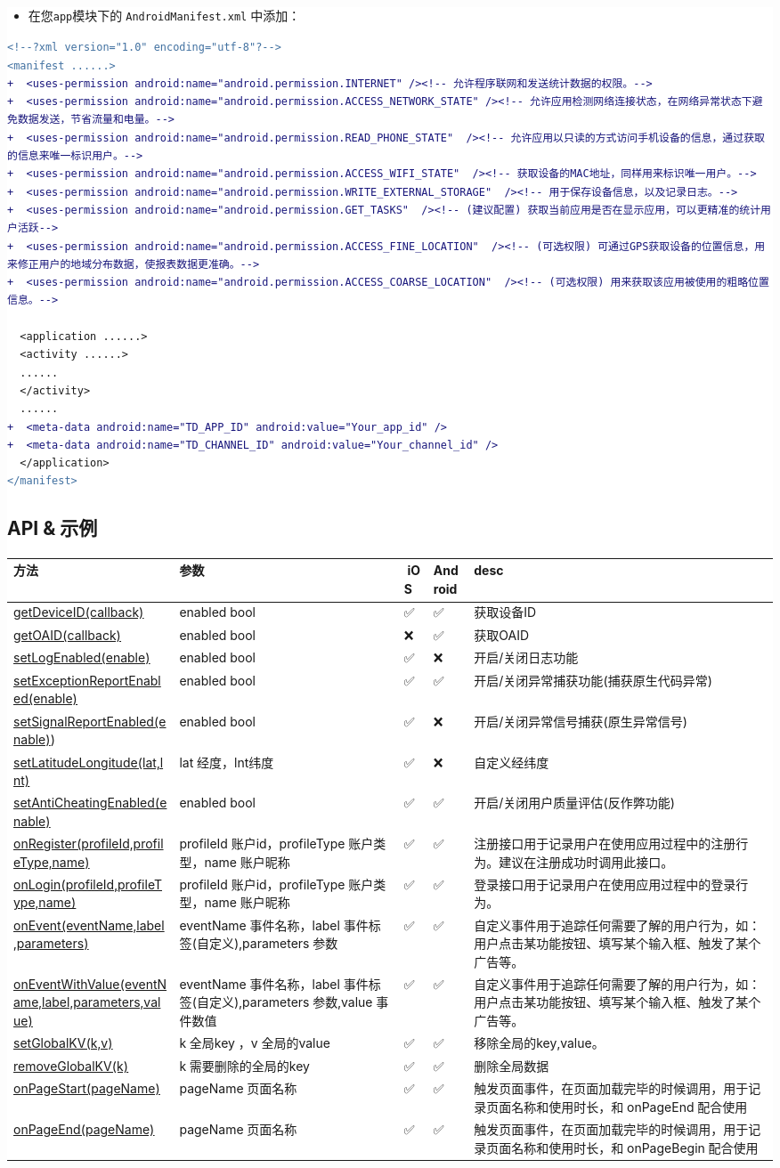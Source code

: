 * 在您`app`模块下的 `AndroidManifest.xml` 中添加：

```diff
<!--?xml version="1.0" encoding="utf-8"?-->
<manifest ......>
+  <uses-permission android:name="android.permission.INTERNET" /><!-- 允许程序联网和发送统计数据的权限。-->
+  <uses-permission android:name="android.permission.ACCESS_NETWORK_STATE" /><!-- 允许应用检测网络连接状态，在网络异常状态下避免数据发送，节省流量和电量。-->
+  <uses-permission android:name="android.permission.READ_PHONE_STATE"  /><!-- 允许应用以只读的方式访问手机设备的信息，通过获取的信息来唯一标识用户。-->
+  <uses-permission android:name="android.permission.ACCESS_WIFI_STATE"  /><!-- 获取设备的MAC地址，同样用来标识唯一用户。-->
+  <uses-permission android:name="android.permission.WRITE_EXTERNAL_STORAGE"  /><!-- 用于保存设备信息，以及记录日志。-->
+  <uses-permission android:name="android.permission.GET_TASKS"  /><!-- (建议配置) 获取当前应用是否在显示应用，可以更精准的统计用户活跃-->
+  <uses-permission android:name="android.permission.ACCESS_FINE_LOCATION"  /><!-- (可选权限) 可通过GPS获取设备的位置信息，用来修正用户的地域分布数据，使报表数据更准确。-->
+  <uses-permission android:name="android.permission.ACCESS_COARSE_LOCATION"  /><!-- (可选权限) 用来获取该应用被使用的粗略位置信息。-->

  <application ......>
  <activity ......>
  ......
  </activity>
  ......
+  <meta-data android:name="TD_APP_ID" android:value="Your_app_id" />
+  <meta-data android:name="TD_CHANNEL_ID" android:value="Your_channel_id" />
  </application>
</manifest>
```


<span id="api"></span>
## API & 示例

| 方法                    | 参数         |  iOS | Android |  desc     |
| :---- | :----- | :-- | :---- | :-------- |
| [getDeviceID(callback)](#getdeviceid)|    enabled bool      |  ✅  |   ✅   |  获取设备ID  |
| [getOAID(callback)](#getOAID)|    enabled bool      |  ❌  |   ✅   |  获取OAID  |
| [setLogEnabled(enable)](#setlogenabled) |    enabled bool      |  ✅  |   ❌   |  开启/关闭日志功能  |
| [setExceptionReportEnabled(enable)](#setexceptionreportenabled)|    enabled bool      |  ✅  |   ✅   |  开启/关闭异常捕获功能(捕获原生代码异常) |
| [setSignalReportEnabled(enable)](#setsignalreportenabled))   |    enabled bool      |  ✅  |   ❌   | 开启/关闭异常信号捕获(原生异常信号) |
| [setLatitudeLongitude(lat,lnt)](#setlatitudelongitude)                 |    lat 经度，lnt纬度      |  ✅  |   ❌   |  自定义经纬度 |
| [setAntiCheatingEnabled(enable)](#setanticheatingenabled)                 |    enabled bool      |  ✅  |   ✅   |  开启/关闭用户质量评估(反作弊功能)  |
| [onRegister(profileId,profileType,name)](#onregister)                 |    profileId 账户id，profileType 账户类型，name 账户昵称     |  ✅  |   ✅  |  注册接口用于记录用户在使用应用过程中的注册行为。建议在注册成功时调用此接口。 |
| [onLogin(profileId,profileType,name)](#onlogin)                 |    profileId 账户id，profileType 账户类型，name 账户昵称      |  ✅  |   ✅   |  登录接口用于记录用户在使用应用过程中的登录行为。  |
| [onEvent(eventName,label,parameters)](#onevent)                 |    eventName 事件名称，label 事件标签(自定义),parameters 参数     |  ✅  |   ✅   |  自定义事件用于追踪任何需要了解的用户行为，如：用户点击某功能按钮、填写某个输入框、触发了某个广告等。|
| [onEventWithValue(eventName,label,parameters,value)](#oneventwithvalue) |    eventName 事件名称，label 事件标签(自定义),parameters 参数,value 事件数值    |  ✅  |   ✅   |  自定义事件用于追踪任何需要了解的用户行为，如：用户点击某功能按钮、填写某个输入框、触发了某个广告等。|
| [setGlobalKV(k,v)](#setglobalkv)                 |    k 全局key ，v 全局的value    |  ✅  |   ✅   |  移除全局的key,value。|
| [removeGlobalKV(k)](#removeglobalkv)                 |    k 需要删除的全局的key      |  ✅  |   ✅   |  删除全局数据  |
| [onPageStart(pageName)](#onpagestart)                 |   pageName 页面名称     |  ✅  |   ✅   |  触发页面事件，在页面加载完毕的时候调用，用于记录页面名称和使用时长，和 onPageEnd 配合使用  |
| [onPageEnd(pageName)](#onpageend)                 |    pageName 页面名称      |  ✅  |   ✅   |  触发页面事件，在页面加载完毕的时候调用，用于记录页面名称和使用时长，和 onPageBegin 配合使用|